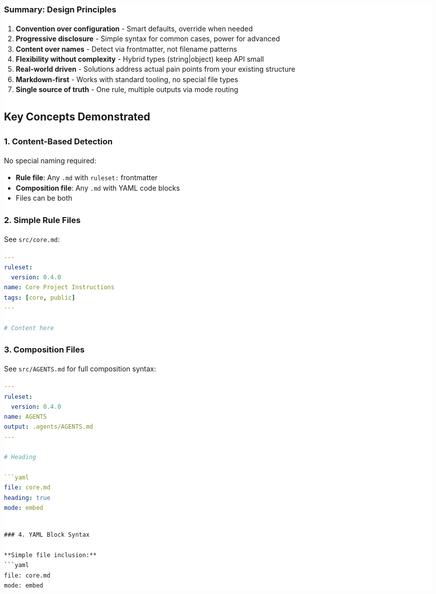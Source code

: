 ### Summary: Design Principles

1. **Convention over configuration** - Smart defaults, override when needed
2. **Progressive disclosure** - Simple syntax for common cases, power for advanced
3. **Content over names** - Detect via frontmatter, not filename patterns
4. **Flexibility without complexity** - Hybrid types (string|object) keep API small
5. **Real-world driven** - Solutions address actual pain points from your existing structure
6. **Markdown-first** - Works with standard tooling, no special file types
7. **Single source of truth** - One rule, multiple outputs via mode routing

## Key Concepts Demonstrated

### 1. Content-Based Detection

No special naming required:
- **Rule file**: Any `.md` with `ruleset:` frontmatter
- **Composition file**: Any `.md` with YAML code blocks
- Files can be both

### 2. Simple Rule Files

See `src/core.md`:
```yaml
---
ruleset:
  version: 0.4.0
name: Core Project Instructions
tags: [core, public]
---

# Content here
```

### 3. Composition Files

See `src/AGENTS.md` for full composition syntax:
```yaml
---
ruleset:
  version: 0.4.0
name: AGENTS
output: .agents/AGENTS.md
---

# Heading

```yaml
file: core.md
heading: true
mode: embed
```
```

### 4. YAML Block Syntax

**Simple file inclusion:**
```yaml
file: core.md
mode: embed
```
